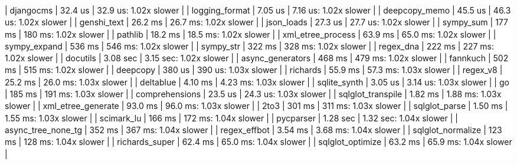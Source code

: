 | djangocms                | 32.4 us                                                                | 32.9 us: 1.02x slower                                                            |
| logging_format           | 7.05 us                                                                | 7.16 us: 1.02x slower                                                            |
| deepcopy_memo            | 45.5 us                                                                | 46.3 us: 1.02x slower                                                            |
| genshi_text              | 26.2 ms                                                                | 26.7 ms: 1.02x slower                                                            |
| json_loads               | 27.3 us                                                                | 27.7 us: 1.02x slower                                                            |
| sympy_sum                | 177 ms                                                                 | 180 ms: 1.02x slower                                                             |
| pathlib                  | 18.2 ms                                                                | 18.5 ms: 1.02x slower                                                            |
| xml_etree_process        | 63.9 ms                                                                | 65.0 ms: 1.02x slower                                                            |
| sympy_expand             | 536 ms                                                                 | 546 ms: 1.02x slower                                                             |
| sympy_str                | 322 ms                                                                 | 328 ms: 1.02x slower                                                             |
| regex_dna                | 222 ms                                                                 | 227 ms: 1.02x slower                                                             |
| docutils                 | 3.08 sec                                                               | 3.15 sec: 1.02x slower                                                           |
| async_generators         | 468 ms                                                                 | 479 ms: 1.02x slower                                                             |
| fannkuch                 | 502 ms                                                                 | 515 ms: 1.02x slower                                                             |
| deepcopy                 | 380 us                                                                 | 390 us: 1.03x slower                                                             |
| richards                 | 55.9 ms                                                                | 57.3 ms: 1.03x slower                                                            |
| regex_v8                 | 25.2 ms                                                                | 26.0 ms: 1.03x slower                                                            |
| deltablue                | 4.10 ms                                                                | 4.23 ms: 1.03x slower                                                            |
| sqlite_synth             | 3.05 us                                                                | 3.14 us: 1.03x slower                                                            |
| go                       | 185 ms                                                                 | 191 ms: 1.03x slower                                                             |
| comprehensions           | 23.5 us                                                                | 24.3 us: 1.03x slower                                                            |
| sqlglot_transpile        | 1.82 ms                                                                | 1.88 ms: 1.03x slower                                                            |
| xml_etree_generate       | 93.0 ms                                                                | 96.0 ms: 1.03x slower                                                            |
| 2to3                     | 301 ms                                                                 | 311 ms: 1.03x slower                                                             |
| sqlglot_parse            | 1.50 ms                                                                | 1.55 ms: 1.03x slower                                                            |
| scimark_lu               | 166 ms                                                                 | 172 ms: 1.04x slower                                                             |
| pycparser                | 1.28 sec                                                               | 1.32 sec: 1.04x slower                                                           |
| async_tree_none_tg       | 352 ms                                                                 | 367 ms: 1.04x slower                                                             |
| regex_effbot             | 3.54 ms                                                                | 3.68 ms: 1.04x slower                                                            |
| sqlglot_normalize        | 123 ms                                                                 | 128 ms: 1.04x slower                                                             |
| richards_super           | 62.4 ms                                                                | 65.0 ms: 1.04x slower                                                            |
| sqlglot_optimize         | 63.2 ms                                                                | 65.9 ms: 1.04x slower                                                            |